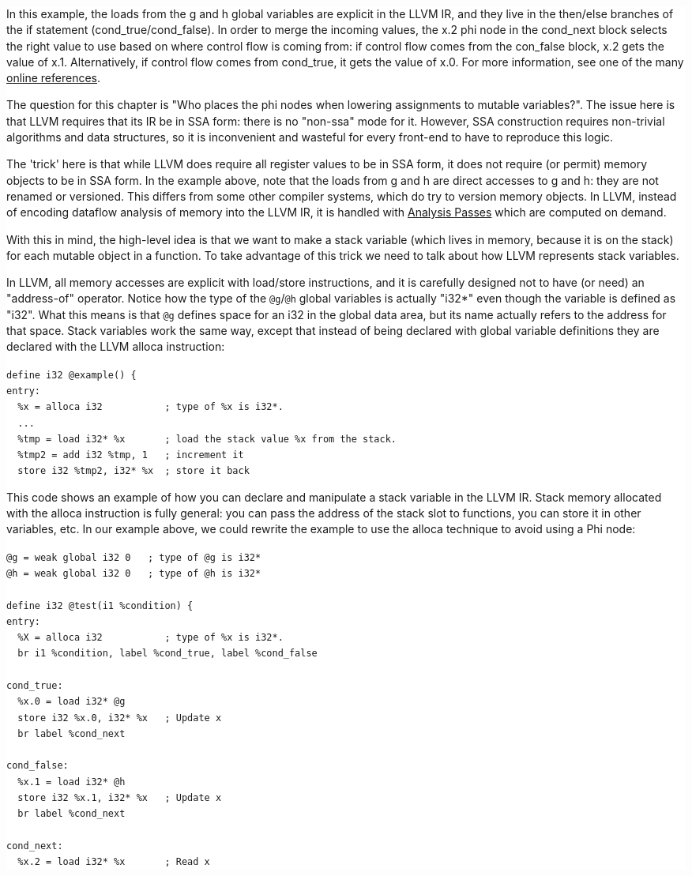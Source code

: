 In this example, the loads from the g and h global variables are explicit in the LLVM IR, and they live in the then/else branches of the if statement (cond\_true/cond\_false).  In order to merge the incoming values, the x.2 phi node in the cond\_next block selects the right value to use based on where control flow is coming from: if control flow comes from the con\_false block, x.2 gets the value of x.1.  Alternatively, if control flow comes from cond\_true, it gets the value of x.0.  For more information, see one of the many [online references](http://en.wikipedia.org/wiki/Static_single_assignment_form).

The question for this chapter is "Who places the phi nodes when lowering assignments to mutable variables?".  The issue here is that LLVM requires that its IR be in SSA form: there is no "non-ssa" mode for it.  However, SSA construction requires non-trivial algorithms and data structures, so it is inconvenient and wasteful for every front-end to have to reproduce this logic.

The 'trick' here is that while LLVM does require all register values to be in SSA form, it does not require (or permit) memory objects to be in SSA form.  In the example above, note that the loads from g and h are direct accesses to g and h: they are not renamed or versioned.  This differs from some other compiler systems, which do try to version memory objects.  In LLVM, instead of encoding dataflow analysis of memory into the LLVM IR, it is handled with [Analysis Passes](http://llvm.org/docs/WritingAnLLVMPass.html) which are computed on demand.

With this in mind, the high-level idea is that we want to make a stack variable (which lives in memory, because it is on the stack) for each mutable object in a function.  To take advantage of this trick we need to talk about how LLVM represents stack variables.

In LLVM, all memory accesses are explicit with load/store instructions, and it is carefully designed not to have (or need) an "address-of" operator.  Notice how the type of the `@g`/`@h` global variables is actually "i32*" even though the variable is defined as "i32".  What this means is that `@g` defines space for an i32 in the global data area, but its name actually refers to the address for that space.  Stack variables work the same way, except that instead of being declared with global variable definitions they are declared with the LLVM alloca instruction:

```
define i32 @example() {
entry:
  %x = alloca i32           ; type of %x is i32*.
  ...
  %tmp = load i32* %x       ; load the stack value %x from the stack.
  %tmp2 = add i32 %tmp, 1   ; increment it
  store i32 %tmp2, i32* %x  ; store it back
```

This code shows an example of how you can declare and manipulate a stack variable in the LLVM IR.  Stack memory allocated with the alloca instruction is fully general: you can pass the address of the stack slot to functions, you can store it in other variables, etc.  In our example above, we could rewrite the example to use the alloca technique to avoid using a Phi node:

```
@g = weak global i32 0   ; type of @g is i32*
@h = weak global i32 0   ; type of @h is i32*

define i32 @test(i1 %condition) {
entry:
  %X = alloca i32           ; type of %x is i32*.
  br i1 %condition, label %cond_true, label %cond_false

cond_true:
  %x.0 = load i32* @g
  store i32 %x.0, i32* %x   ; Update x
  br label %cond_next

cond_false:
  %x.1 = load i32* @h
  store i32 %x.1, i32* %x   ; Update x
  br label %cond_next

cond_next:
  %x.2 = load i32* %x       ; Read x
```